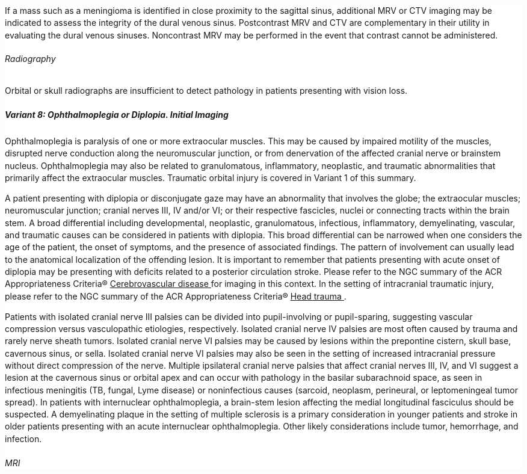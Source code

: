 
If a mass such as a meningioma is identified in close proximity to the sagittal sinus, additional MRV or CTV imaging may be indicated to assess the integrity of the dural venous sinus. Postcontrast MRV and CTV are complementary in their utility in evaluating the dural venous sinuses. Noncontrast MRV may be performed in the event that contrast cannot be administered. 


######  Radiography 


Orbital or skull radiographs are insufficient to detect pathology in patients presenting with vision loss. 


#####  Variant 8: Ophthalmoplegia or Diplopia. Initial Imaging 


Ophthalmoplegia is paralysis of one or more extraocular muscles. This may be caused by impaired motility of the muscles, disrupted nerve conduction along the neuromuscular junction, or from denervation of the affected cranial nerve or brainstem nucleus. Ophthalmoplegia may also be related to granulomatous, inflammatory, neoplastic, and traumatic abnormalities that primarily affect the extraocular muscles. Traumatic orbital injury is covered in Variant 1 of this summary. 


A patient presenting with diplopia or disconjugate gaze may have an abnormality that involves the globe; the extraocular muscles; neuromuscular junction; cranial nerves III, IV and/or VI; or their respective fascicles, nuclei or connecting tracts within the brain stem. A broad differential including developmental, neoplastic, granulomatous, infectious, inflammatory, demyelinating, vascular, and traumatic causes can be considered in patients with diplopia. This broad differential can be narrowed when one considers the age of the patient, the onset of symptoms, and the presence of associated findings. The pattern of involvement can usually lead to the anatomical localization of the offending lesion. It is important to remember that patients presenting with acute onset of diplopia may be presenting with deficits related to a posterior circulation stroke. Please refer to the NGC summary of the ACR Appropriateness Criteria® [ Cerebrovascular disease ](/summaries/summary/50462 "Guideline #11059") for imaging in this context. In the setting of intracranial traumatic injury, please refer to the NGC summary of the ACR Appropriateness Criteria® [ Head trauma ](/summaries/summary/49914 "Guideline #10839") . 


Patients with isolated cranial nerve III palsies can be divided into pupil-involving or pupil-sparing, suggesting vascular compression versus vasculopathic etiologies, respectively. Isolated cranial nerve IV palsies are most often caused by trauma and rarely nerve sheath tumors. Isolated cranial nerve VI palsies may be caused by lesions within the prepontine cistern, skull base, cavernous sinus, or sella. Isolated cranial nerve VI palsies may also be seen in the setting of increased intracranial pressure without direct compression of the nerve. Multiple ipsilateral cranial nerve palsies that affect cranial nerves III, IV, and VI suggest a lesion at the cavernous sinus or orbital apex and can occur with pathology in the basilar subarachnoid space, as seen in infectious meningitis (TB, fungal, Lyme disease) or noninfectious causes (sarcoid, neoplasm, perineural, or leptomeningeal tumor spread). In patients with internuclear ophthalmoplegia, a brain-stem lesion affecting the medial longitudinal fasciculus should be suspected. A demyelinating plaque in the setting of multiple sclerosis is a primary consideration in younger patients and stroke in older patients presenting with an acute internuclear ophthalmoplegia. Other likely considerations include tumor, hemorrhage, and infection. 


######  MRI 

